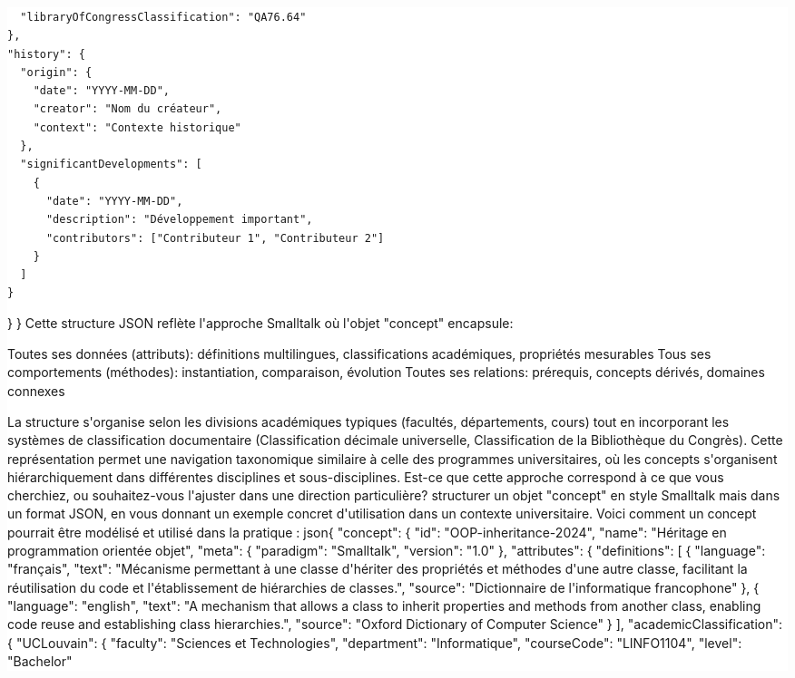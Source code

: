       "libraryOfCongressClassification": "QA76.64"
    },
    "history": {
      "origin": {
        "date": "YYYY-MM-DD",
        "creator": "Nom du créateur",
        "context": "Contexte historique"
      },
      "significantDevelopments": [
        {
          "date": "YYYY-MM-DD",
          "description": "Développement important",
          "contributors": ["Contributeur 1", "Contributeur 2"]
        }
      ]
    }
  }
}
Cette structure JSON reflète l'approche Smalltalk où l'objet "concept" encapsule:

Toutes ses données (attributs): définitions multilingues, classifications académiques, propriétés mesurables
Tous ses comportements (méthodes): instantiation, comparaison, évolution
Toutes ses relations: prérequis, concepts dérivés, domaines connexes

La structure s'organise selon les divisions académiques typiques (facultés, départements, cours) tout en incorporant les systèmes de classification documentaire (Classification décimale universelle, Classification de la Bibliothèque du Congrès).
Cette représentation permet une navigation taxonomique similaire à celle des programmes universitaires, où les concepts s'organisent hiérarchiquement dans différentes disciplines et sous-disciplines.
Est-ce que cette approche correspond à ce que vous cherchiez, ou souhaitez-vous l'ajuster dans une direction particulière?
structurer un objet "concept" en style Smalltalk mais dans un format JSON, en vous donnant un exemple concret d'utilisation dans un contexte universitaire.
Voici comment un concept pourrait être modélisé et utilisé dans la pratique :
json{
  "concept": {
    "id": "OOP-inheritance-2024",
    "name": "Héritage en programmation orientée objet",
    "meta": {
      "paradigm": "Smalltalk",
      "version": "1.0"
    },
    "attributes": {
      "definitions": [
        {
          "language": "français",
          "text": "Mécanisme permettant à une classe d'hériter des propriétés et méthodes d'une autre classe, facilitant la réutilisation du code et l'établissement de hiérarchies de classes.",
          "source": "Dictionnaire de l'informatique francophone"
        },
        {
          "language": "english",
          "text": "A mechanism that allows a class to inherit properties and methods from another class, enabling code reuse and establishing class hierarchies.",
          "source": "Oxford Dictionary of Computer Science"
        }
      ],
      "academicClassification": {
        "UCLouvain": {
          "faculty": "Sciences et Technologies",
          "department": "Informatique",
          "courseCode": "LINFO1104",
          "level": "Bachelor"